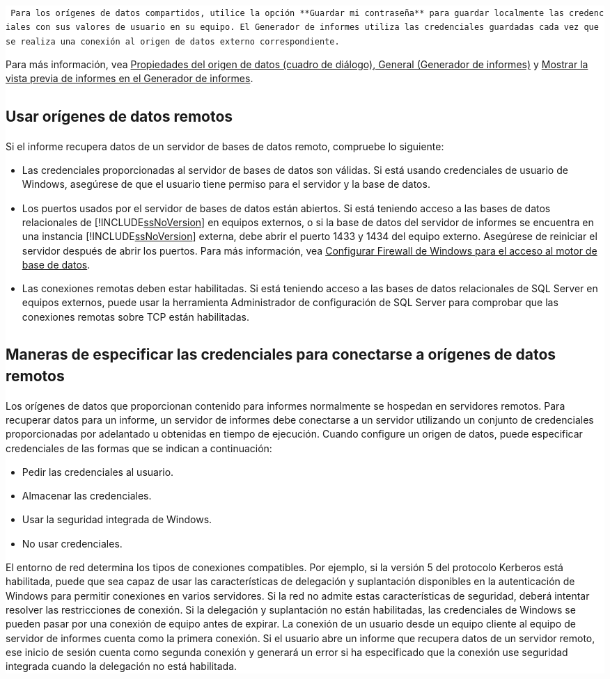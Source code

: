      Para los orígenes de datos compartidos, utilice la opción **Guardar mi contraseña** para guardar localmente las credenciales con sus valores de usuario en su equipo. El Generador de informes utiliza las credenciales guardadas cada vez que se realiza una conexión al origen de datos externo correspondiente.  
  
 Para más información, vea [Propiedades del origen de datos (cuadro de diálogo), General &#40;Generador de informes&#41;](https://msdn.microsoft.com/library/b956f43a-8426-4679-acc1-00f405d5ff5b) y [Mostrar la vista previa de informes en el Generador de informes](../../reporting-services/report-builder/previewing-reports-in-report-builder.md).  
  
## <a name="using-remote-data-sources"></a>Usar orígenes de datos remotos  
 Si el informe recupera datos de un servidor de bases de datos remoto, compruebe lo siguiente:  
  
-   Las credenciales proporcionadas al servidor de bases de datos son válidas. Si está usando credenciales de usuario de Windows, asegúrese de que el usuario tiene permiso para el servidor y la base de datos.  
  
-   Los puertos usados por el servidor de bases de datos están abiertos. Si está teniendo acceso a las bases de datos relacionales de [!INCLUDE[ssNoVersion](../../includes/ssnoversion-md.md)] en equipos externos, o si la base de datos del servidor de informes se encuentra en una instancia [!INCLUDE[ssNoVersion](../../includes/ssnoversion-md.md)] externa, debe abrir el puerto 1433 y 1434 del equipo externo. Asegúrese de reiniciar el servidor después de abrir los puertos. Para más información, vea [Configurar Firewall de Windows para el acceso al motor de base de datos](../../database-engine/configure-windows/configure-a-windows-firewall-for-database-engine-access.md).  
  
-   Las conexiones remotas deben estar habilitadas. Si está teniendo acceso a las bases de datos relacionales de SQL Server en equipos externos, puede usar la herramienta Administrador de configuración de SQL Server para comprobar que las conexiones remotas sobre TCP están habilitadas.  
  
## <a name="ways-to-specify-credentials-for-connecting-to-remote-data-sources"></a>Maneras de especificar las credenciales para conectarse a orígenes de datos remotos  
 Los orígenes de datos que proporcionan contenido para informes normalmente se hospedan en servidores remotos. Para recuperar datos para un informe, un servidor de informes debe conectarse a un servidor utilizando un conjunto de credenciales proporcionadas por adelantado u obtenidas en tiempo de ejecución. Cuando configure un origen de datos, puede especificar credenciales de las formas que se indican a continuación:  
  
-   Pedir las credenciales al usuario.  
  
-   Almacenar las credenciales.  
  
-   Usar la seguridad integrada de Windows.  
  
-   No usar credenciales.  
  
 El entorno de red determina los tipos de conexiones compatibles. Por ejemplo, si la versión 5 del protocolo Kerberos está habilitada, puede que sea capaz de usar las características de delegación y suplantación disponibles en la autenticación de Windows para permitir conexiones en varios servidores. Si la red no admite estas características de seguridad, deberá intentar resolver las restricciones de conexión. Si la delegación y suplantación no están habilitadas, las credenciales de Windows se pueden pasar por una conexión de equipo antes de expirar. La conexión de un usuario desde un equipo cliente al equipo de servidor de informes cuenta como la primera conexión. Si el usuario abre un informe que recupera datos de un servidor remoto, ese inicio de sesión cuenta como segunda conexión y generará un error si ha especificado que la conexión use seguridad integrada cuando la delegación no está habilitada.  
  